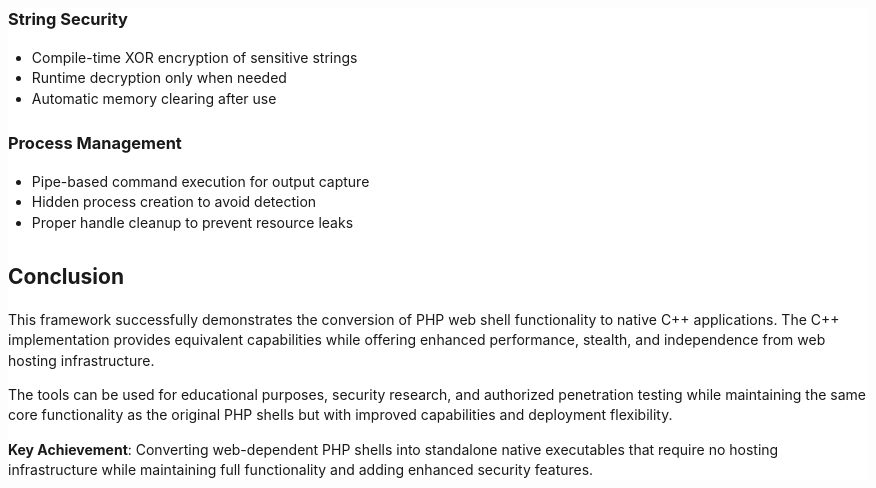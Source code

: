 ### String Security
- Compile-time XOR encryption of sensitive strings
- Runtime decryption only when needed
- Automatic memory clearing after use

### Process Management
- Pipe-based command execution for output capture
- Hidden process creation to avoid detection
- Proper handle cleanup to prevent resource leaks

## Conclusion

This framework successfully demonstrates the conversion of PHP web shell functionality to native C++ applications. The C++ implementation provides equivalent capabilities while offering enhanced performance, stealth, and independence from web hosting infrastructure.

The tools can be used for educational purposes, security research, and authorized penetration testing while maintaining the same core functionality as the original PHP shells but with improved capabilities and deployment flexibility.

**Key Achievement**: Converting web-dependent PHP shells into standalone native executables that require no hosting infrastructure while maintaining full functionality and adding enhanced security features.